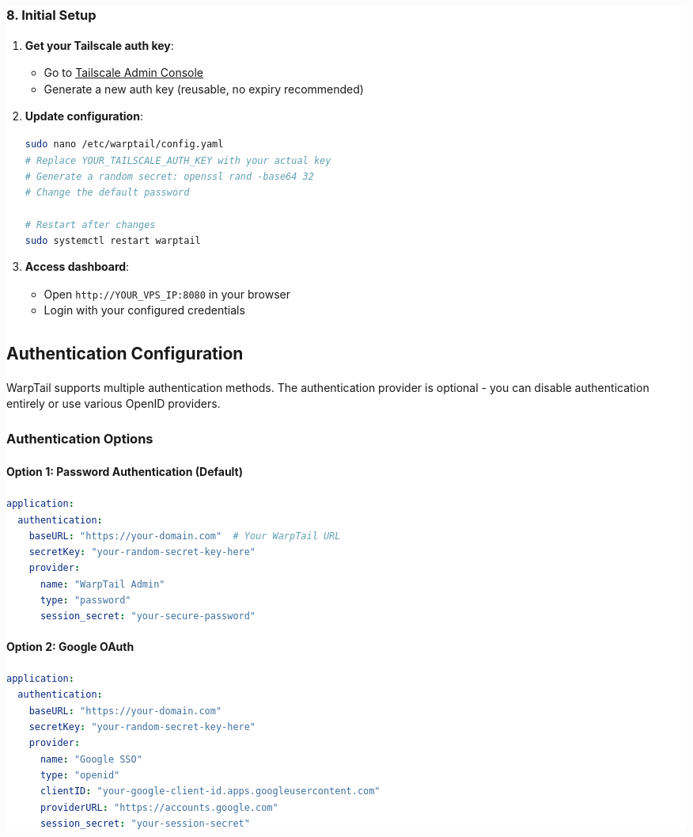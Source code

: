 ### 8. Initial Setup

1. **Get your Tailscale auth key**:
   - Go to [Tailscale Admin Console](https://login.tailscale.com/admin/settings/keys)
   - Generate a new auth key (reusable, no expiry recommended)

2. **Update configuration**:
   ```bash
   sudo nano /etc/warptail/config.yaml
   # Replace YOUR_TAILSCALE_AUTH_KEY with your actual key
   # Generate a random secret: openssl rand -base64 32
   # Change the default password
   
   # Restart after changes
   sudo systemctl restart warptail
   ```

3. **Access dashboard**:
   - Open `http://YOUR_VPS_IP:8080` in your browser
   - Login with your configured credentials

## Authentication Configuration

WarpTail supports multiple authentication methods. The authentication provider is optional - you can disable authentication entirely or use various OpenID providers.

### Authentication Options

#### Option 1: Password Authentication (Default)

```yaml
application:
  authentication:
    baseURL: "https://your-domain.com"  # Your WarpTail URL
    secretKey: "your-random-secret-key-here"
    provider:
      name: "WarpTail Admin"
      type: "password"
      session_secret: "your-secure-password"
```

#### Option 2: Google OAuth

```yaml
application:
  authentication:
    baseURL: "https://your-domain.com"
    secretKey: "your-random-secret-key-here"
    provider:
      name: "Google SSO"
      type: "openid"
      clientID: "your-google-client-id.apps.googleusercontent.com"
      providerURL: "https://accounts.google.com"
      session_secret: "your-session-secret"
```
